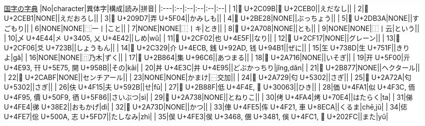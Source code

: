 [国字の字典](https://glyphwiki.org/wiki/Group:%E5%9B%BD%E5%AD%97%E3%81%AE%E5%AD%97%E5%85%B8)
|No|character|異体字|構成|読み|拼音|
|:---|:--|:--|:--|:--|:--|
|   1|𬂛 U+2C09B|𬺰 U+2CEB0||えだなし||
|   2|𬺱 U+2CEB1|NONE||えだおろし||
|   3|𠧗 U+209D7|弄 U+5F04||かみしも||
|   4|𫸨 U+2BE28|NONE||ぶっちょう||
|   5|𭬺 U+2DB3A|NONE||すごもり||
|   6|NONE|NONE|⿹一丨|こと||
|   7|NONE|NONE|⿰丨キ|とき||
|   8|𪜈 U+2A708|NONE||とも||
|   9|NONE|NONE|⿰丨云|という||
|  10|乄 U+4E44|㐅 U+3405, 乂 U+4E42||しめ|wǔ|
|  11|𬼂 U+2CF02|也 U+4E5F||なり||
|  12|𬼗 U+2CF17|NONE||グレーン||
|  13|𬼆 U+2CF06|爻 U+723B||しょうもん||
|  14|𬌩 U+2C329|介 U+4ECB, 銭 U+92AD, 钱 U+94B1||ぜに||
|  15|玍 U+738D|生 U+751F||きりよ|gǎ|
|  16|NONE|NONE|⿵乃木|ずく||
|  17|𫡤 U+2B864|集 U+96C6||あつまる||
|  18|𪜖 U+2A716|NONE||いそぎ||
|  19|开 U+5F00|亓 U+4E93, 幵 U+5E75, 開 U+958B||その|kāi|
|  20|丼 U+4E3C|井 U+4E95||どぶかっちり|jǐng,dǎn|
|  21|𫡷 U+2B877|NONE||ヘクタール||
|  22|𬪿 U+2CABF|NONE||センチアール||
|  23|NONE|NONE|かまけ|⿱交加||
|  24|𪜩 U+2A729|匂 U+5302||さぎ||
|  25|𪜪 U+2A72A|匂 U+5302||さぎ||
|  26|伕 U+4F15|夫 U+592B||せ|fū|
|  27|𫢏 U+2B88F|低 U+4F4E, 𰁣 U+30063||ひき||
|  28|価 U+4FA1|似 U+4F3C, 侕 U+4F95, 價 U+50F9, 徆 U+5F86||さいぶつ|sì|
|  29|𪜸 U+2A738|NONE||とねりこ||
|  30|侤 U+4FA4|烤 U+70E4||はたらく|ta|
|  31|俤 U+4FE4|㣢 U+38E2||おもかげ|dì|
|  32|𪜽 U+2A73D|NONE||かつ||
|  33|俥 U+4FE5|伡 U+4F21, 車 U+8ECA||くるま|chē,jū|
|  34|俧 U+4FE7|倊 U+500A, 志 U+5FD7||たしなみ|zhì|
|  35|俣 U+4FE3|㑨 U+3468, 㒁 U+3481, 俁 U+4FC1, 𠋼 U+202FC||また|yǔ|